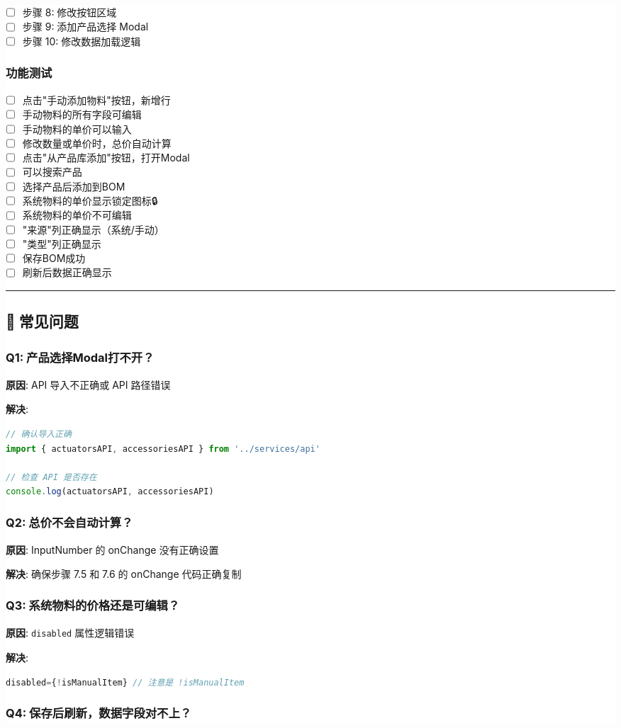 - [ ] 步骤 8: 修改按钮区域
- [ ] 步骤 9: 添加产品选择 Modal
- [ ] 步骤 10: 修改数据加载逻辑

### 功能测试

- [ ] 点击"手动添加物料"按钮，新增行
- [ ] 手动物料的所有字段可编辑
- [ ] 手动物料的单价可以输入
- [ ] 修改数量或单价时，总价自动计算
- [ ] 点击"从产品库添加"按钮，打开Modal
- [ ] 可以搜索产品
- [ ] 选择产品后添加到BOM
- [ ] 系统物料的单价显示锁定图标🔒
- [ ] 系统物料的单价不可编辑
- [ ] "来源"列正确显示（系统/手动）
- [ ] "类型"列正确显示
- [ ] 保存BOM成功
- [ ] 刷新后数据正确显示

---

## 🐛 常见问题

### Q1: 产品选择Modal打不开？

**原因**: API 导入不正确或 API 路径错误

**解决**:
```javascript
// 确认导入正确
import { actuatorsAPI, accessoriesAPI } from '../services/api'

// 检查 API 是否存在
console.log(actuatorsAPI, accessoriesAPI)
```

### Q2: 总价不会自动计算？

**原因**: InputNumber 的 onChange 没有正确设置

**解决**: 确保步骤 7.5 和 7.6 的 onChange 代码正确复制

### Q3: 系统物料的价格还是可编辑？

**原因**: `disabled` 属性逻辑错误

**解决**:
```javascript
disabled={!isManualItem} // 注意是 !isManualItem
```

### Q4: 保存后刷新，数据字段对不上？
